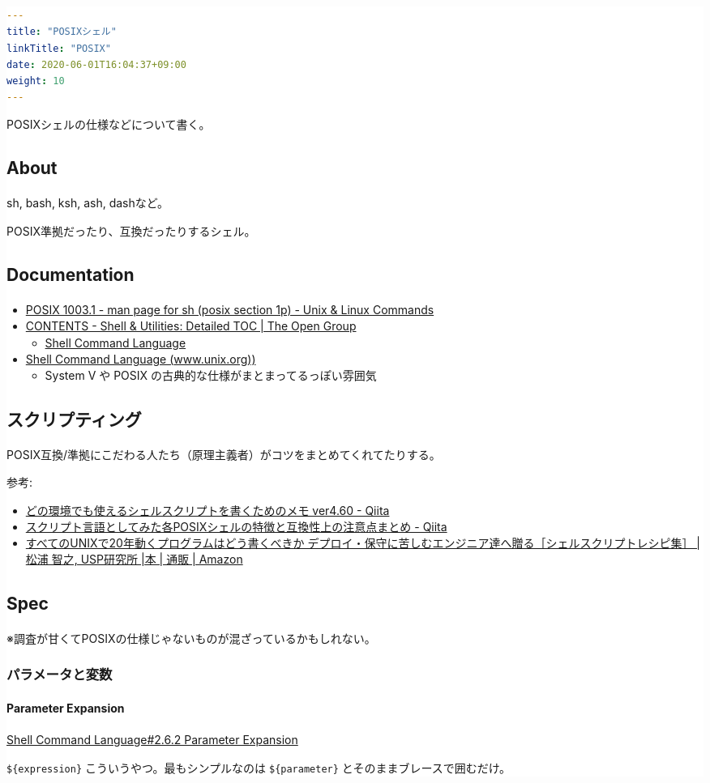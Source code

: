 ```yaml
---
title: "POSIXシェル"
linkTitle: "POSIX"
date: 2020-06-01T16:04:37+09:00
weight: 10
---
```


POSIXシェルの仕様などについて書く。

## About

sh, bash, ksh, ash, dashなど。

POSIX準拠だったり、互換だったりするシェル。

## Documentation

- [POSIX 1003.1 - man page for sh (posix section 1p) - Unix & Linux Commands](http://www.unix.com/man-page/posix/1p/sh/)
- [CONTENTS - Shell & Utilities: Detailed TOC | The Open Group](https://pubs.opengroup.org/onlinepubs/9699919799/utilities/contents.html)
  - [Shell Command Language](https://pubs.opengroup.org/onlinepubs/9699919799/utilities/V3_chap02.html#tag_18)
- [Shell Command Language (www.unix.org))](http://www.unix.org/whitepapers/shdiffs.html)
  - System V や POSIX の古典的な仕様がまとまってるっぽい雰囲気

## スクリプティング

POSIX互換/準拠にこだわる人たち（原理主義者）がコツをまとめてくれてたりする。

参考:

- [どの環境でも使えるシェルスクリプトを書くためのメモ ver4.60 - Qiita](https://qiita.com/richmikan@github/items/bd4b21cf1fe503ab2e5c)
- [スクリプト言語としてみた各POSIXシェルの特徴と互換性上の注意点まとめ - Qiita](https://qiita.com/ko1nksm/items/8d28d4f7cb2c325c00fa)
- [すべてのUNIXで20年動くプログラムはどう書くべきか デプロイ・保守に苦しむエンジニア達へ贈る［シェルスクリプトレシピ集］ | 松浦 智之, USP研究所 |本 | 通販 | Amazon](https://www.amazon.co.jp/dp/4863541775)

## Spec

※調査が甘くてPOSIXの仕様じゃないものが混ざっているかもしれない。

### パラメータと変数
#### Parameter Expansion

[Shell Command Language#2.6.2 Parameter Expansion](https://pubs.opengroup.org/onlinepubs/9699919799/utilities/V3_chap02.html#tag_18_06_02)

`${expression}` こういうやつ。最もシンプルなのは `${parameter}` とそのままブレースで囲むだけ。

